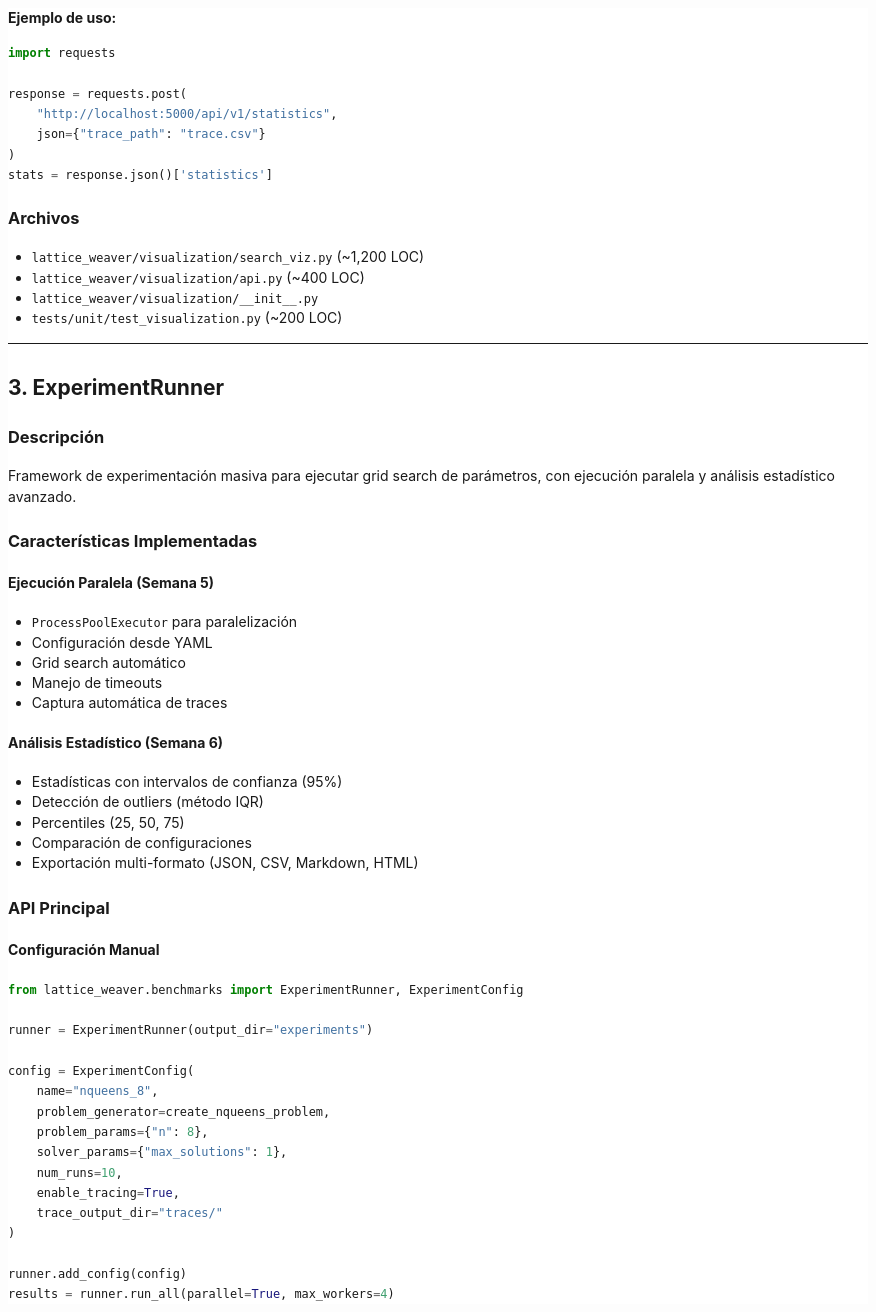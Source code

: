 **Ejemplo de uso:**
```python
import requests

response = requests.post(
    "http://localhost:5000/api/v1/statistics",
    json={"trace_path": "trace.csv"}
)
stats = response.json()['statistics']
```

### Archivos

- `lattice_weaver/visualization/search_viz.py` (~1,200 LOC)
- `lattice_weaver/visualization/api.py` (~400 LOC)
- `lattice_weaver/visualization/__init__.py`
- `tests/unit/test_visualization.py` (~200 LOC)

---

## 3. ExperimentRunner

### Descripción

Framework de experimentación masiva para ejecutar grid search de parámetros, con ejecución paralela y análisis estadístico avanzado.

### Características Implementadas

#### Ejecución Paralela (Semana 5)
- `ProcessPoolExecutor` para paralelización
- Configuración desde YAML
- Grid search automático
- Manejo de timeouts
- Captura automática de traces

#### Análisis Estadístico (Semana 6)
- Estadísticas con intervalos de confianza (95%)
- Detección de outliers (método IQR)
- Percentiles (25, 50, 75)
- Comparación de configuraciones
- Exportación multi-formato (JSON, CSV, Markdown, HTML)

### API Principal

#### Configuración Manual
```python
from lattice_weaver.benchmarks import ExperimentRunner, ExperimentConfig

runner = ExperimentRunner(output_dir="experiments")

config = ExperimentConfig(
    name="nqueens_8",
    problem_generator=create_nqueens_problem,
    problem_params={"n": 8},
    solver_params={"max_solutions": 1},
    num_runs=10,
    enable_tracing=True,
    trace_output_dir="traces/"
)

runner.add_config(config)
results = runner.run_all(parallel=True, max_workers=4)
```